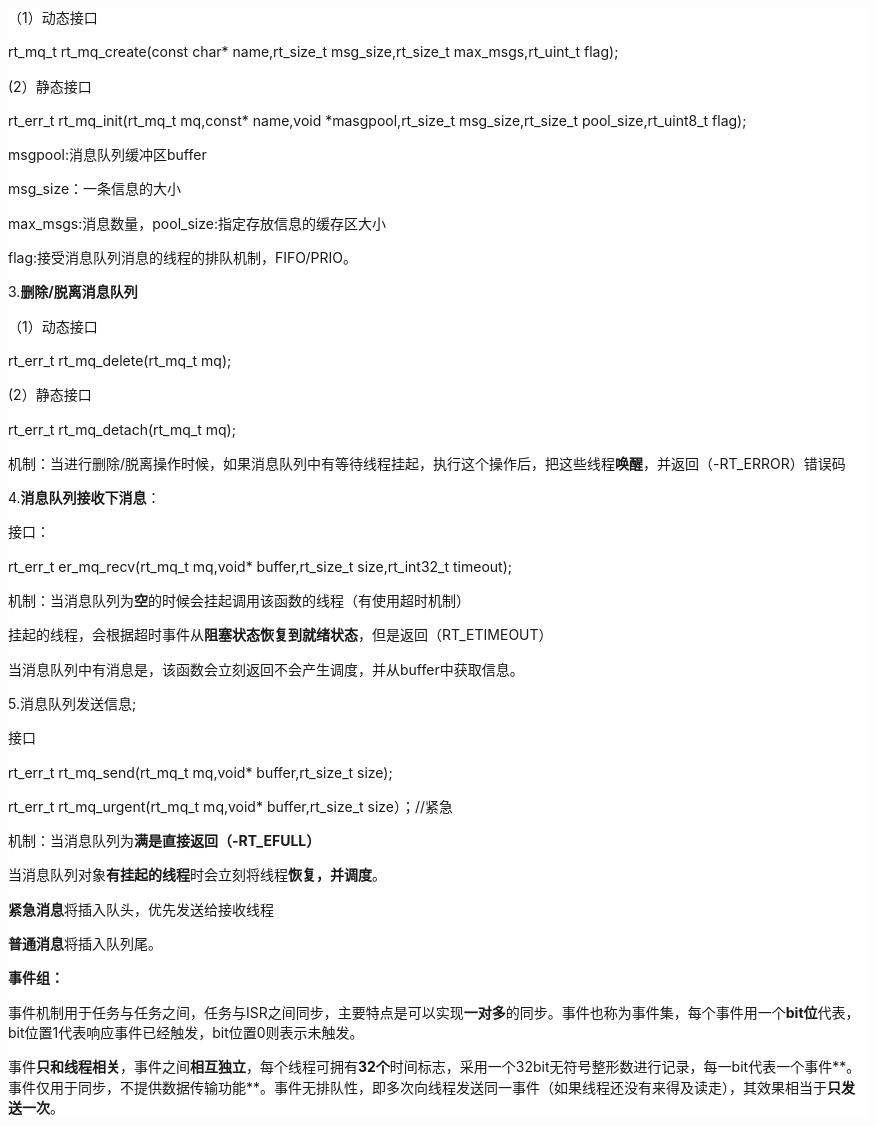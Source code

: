 （1）动态接口

rt_mq_t rt_mq_create(const char* name,rt_size_t msg_size,rt_size_t max_msgs,rt_uint_t flag);

(2）静态接口

rt_err_t rt_mq_init(rt_mq_t mq,const* name,void *masgpool,rt_size_t msg_size,rt_size_t pool_size,rt_uint8_t flag);

msgpool:消息队列缓冲区buffer

msg_size：一条信息的大小

max_msgs:消息数量，pool_size:指定存放信息的缓存区大小

flag:接受消息队列消息的线程的排队机制，FIFO/PRIO。

3.**删除/脱离消息队列**

（1）动态接口

rt_err_t rt_mq_delete(rt_mq_t mq);

(2）静态接口

rt_err_t rt_mq_detach(rt_mq_t mq);

机制：当进行删除/脱离操作时候，如果消息队列中有等待线程挂起，执行这个操作后，把这些线程**唤醒**，并返回（-RT_ERROR）错误码

4.**消息队列接收下消息**：

接口：

rt_err_t er_mq_recv(rt_mq_t mq,void* buffer,rt_size_t size,rt_int32_t timeout);

机制：当消息队列为**空**的时候会挂起调用该函数的线程（有使用超时机制）

挂起的线程，会根据超时事件从**阻塞状态恢复到就绪状态**，但是返回（RT_ETIMEOUT）

当消息队列中有消息是，该函数会立刻返回不会产生调度，并从buffer中获取信息。

5.消息队列发送信息;

接口

rt_err_t rt_mq_send(rt_mq_t mq,void* buffer,rt_size_t size);

rt_err_t rt_mq_urgent(rt_mq_t mq,void* buffer,rt_size_t size）；//紧急

机制：当消息队列为**满是直接返回（-RT_EFULL）**

当消息队列对象**有挂起的线程**时会立刻将线程**恢复，并调度**。

**紧急消息**将插入队头，优先发送给接收线程

**普通消息**将插入队列尾。

**事件组：**

事件机制用于任务与任务之间，任务与ISR之间同步，主要特点是可以实现**一对多**的同步。事件也称为事件集，每个事件用一个**bit位**代表，bit位置1代表响应事件已经触发，bit位置0则表示未触发。

事件**只和线程相关**，事件之间**相互独立**，每个线程可拥有**32个**时间标志，采用一个32bit无符号整形数进行记录，每一bit代表一个事件**。事件仅用于同步，不提供数据传输功能**。事件无排队性，即多次向线程发送同一事件（如果线程还没有来得及读走），其效果相当于**只发送一次**。

